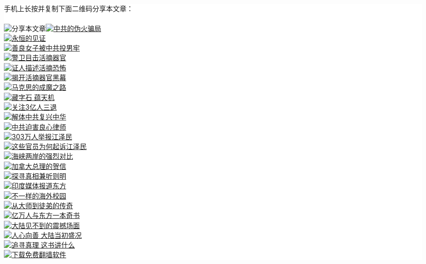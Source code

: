 ####
手机上长按并复制下面二维码分享本文章：<br><br><img src="http://www.hehaibao.com/qr/index.php?m=1&e=L&p=10&t=&d=https://github.com/asdfghy6/djy/blob/master/gb/16/3/27/n7463769.md%231" title="分享本文章"></td><td VALIGN=TOP><a href="https://github.com/asdfghy6/djy/blob/master/gb/16/1/21/n4622075.md?dfh#1" target="_blank"><img src="https://raw.githubusercontent.com/asdfghy6/djy/master/gb/300/wei-f1.jpg" title="中共的伪火骗局"  alt="中共的伪火骗局"></a><br><a href="https://github.com/asdfghy6/yh/blob/master/README.md?dfh#1" target="_blank"><img src="https://raw.githubusercontent.com/asdfghy6/djy/master/gb/300/yong-h.jpg" title="永恒的见证"  alt="永恒的见证"></a><br><a href="https://github.com/asdfghy6/djy/blob/master/gb/13/9/29/n3974789.md?dfh#1" target="_blank"><img src="https://raw.githubusercontent.com/asdfghy6/djy/master/gb/300/shang-lnz.jpg" title="善良女子被中共投男牢"  alt="善良女子被中共投男牢"></a><br><a href="https://github.com/asdfghy6/djy/blob/master/gb/16/3/16/n4663449.md?dfh#1" target="_blank"><img src="https://raw.githubusercontent.com/asdfghy6/djy/master/gb/300/huo-z3.jpg" title="警卫目击活摘器官"  alt="警卫目击活摘器官"></a><br><a href="https://github.com/asdfghy6/djy/blob/master/gb/16/8/7/n8177641.md?dfh#1" target="_blank"><img src="https://raw.githubusercontent.com/asdfghy6/djy/master/gb/300/huo-z4.jpg" title="证人描述活摘恐怖"  alt="证人描述活摘恐怖"></a><br><a href="https://github.com/asdfghy6/djy/blob/master/gb/10/4/19/n2881569.md?dfh#1" target="_blank"><img src="https://raw.githubusercontent.com/asdfghy6/djy/master/gb/300/huo-z1.jpg" title="揭开活摘器官黑幕"  alt="揭开活摘器官黑幕"></a><br><a href="https://github.com/asdfghy6/djy/blob/master/gb/10/11/7/n3077476.md?dfh#1" target="_blank"><img src="https://raw.githubusercontent.com/asdfghy6/djy/master/gb/300/ma-ks.jpg" title="马克思的成魔之路"  alt="马克思的成魔之路"></a><br><a href="https://github.com/asdfghy6/djy/blob/master/gb/14/6/9/n4173977.md?dfh#1" target="_blank"><img src="https://raw.githubusercontent.com/asdfghy6/djy/master/gb/300/chang-zs.jpg" title="藏字石 蕴天机"  alt="藏字石 蕴天机"></a><br><a href="https://github.com/asdfghy6/djy/blob/master/gb/18/5/10/n10381511.md?dfh#1" target="_blank"><img src="https://raw.githubusercontent.com/asdfghy6/djy/master/gb/300/st1.jpg" title="关注3亿人三退"  alt="关注3亿人三退"></a><br><a href="https://github.com/asdfghy6/djy/blob/master/gb/18/3/21/n10237682.md?dfh#1" target="_blank"><img src="https://raw.githubusercontent.com/asdfghy6/djy/master/gb/300/jie-t.jpg" title="解体中共复兴中华"  alt="解体中共复兴中华"></a><br><a href="https://github.com/asdfghy6/djy/blob/master/gb/9/2/9/n2422991.md?dfh#1" target="_blank"><img src="https://raw.githubusercontent.com/asdfghy6/djy/master/gb/300/gao-zs.jpg" title="中共迫害良心律师"  alt="中共迫害良心律师"></a><br><a href="https://github.com/asdfghy6/djy/blob/master/gb/18/12/9/n10900044.md?dfh#1" target="_blank"><img src="https://raw.githubusercontent.com/asdfghy6/djy/master/gb/300/sj1.jpg" title="303万人举报江泽民"  alt="303万人举报江泽民"></a><br><a href="https://github.com/asdfghy6/djy/blob/master/gb/18/8/28/n10672014.md?dfh#1" target="_blank"><img src="https://raw.githubusercontent.com/asdfghy6/djy/master/gb/300/sj2.jpg" title="这些官员为何起诉江泽民"  alt="这些官员为何起诉江泽民"></a><br><a href="https://github.com/asdfghy6/djy/blob/master/gb/8/12/18/n2367165.md?dfh#1" target="_blank"><img src="https://raw.githubusercontent.com/asdfghy6/djy/master/gb/300/liangan.jpg" title="海峡两岸的强烈对比"  alt="海峡两岸的强烈对比"></a><br><a href="https://github.com/asdfghy6/djy/blob/master/gb/15/5/5/n4427238.md?dfh#1" target="_blank"><img src="https://raw.githubusercontent.com/asdfghy6/djy/master/gb/300/jia-ndzl.jpg" title="加拿大总理的贺信"  alt="加拿大总理的贺信"></a><br><a href="https://github.com/asdfghy6/djy/blob/master/gb/11/6/17/n3289382.md?dfh#1" target="_blank">
<img src="https://raw.githubusercontent.com/asdfghy6/djy/master/gb/300/xiao-wd.jpg" title="探寻真相兼听则明"  alt="探寻真相兼听则明"></a><br><a href="https://github.com/asdfghy6/djy/blob/master/gb/18/10/27/n10812623.md?dfh#1" target="_blank"><img src="https://raw.githubusercontent.com/asdfghy6/djy/master/gb/300/yindu.jpg" title="印度媒体报道东方"  alt="印度媒体报道东方"></a><br><a href="https://github.com/asdfghy6/djy/blob/master/gb/18/6/9/n10469652.md?dfh#1" target="_blank"><img src="https://raw.githubusercontent.com/asdfghy6/djy/master/gb/300/xie-j.jpg" title="不一样的海外校园"  alt="不一样的海外校园"></a><br><a href="https://github.com/asdfghy6/djy/blob/master/gb/7/4/5/n1669415.md?dfh#1" target="_blank"><img src="https://raw.githubusercontent.com/asdfghy6/djy/master/gb/300/li-up.jpg" title="从大师到徒弟的传奇"  alt="从大师到徒弟的传奇"></a><br><a href="https://github.com/asdfghy6/djy/blob/master/gb/17/5/26/n9191512.md?dfh#1" target="_blank"><img src="https://raw.githubusercontent.com/asdfghy6/djy/master/gb/300/zfl2.jpg" title="亿万人与东方一本奇书"  alt="亿万人与东方一本奇书"></a><br><a href="https://github.com/asdfghy6/djy/blob/master/gb/13/11/27/n4020290.md?dfh#1" target="_blank"><img src="https://raw.githubusercontent.com/asdfghy6/djy/master/gb/300/zhen-h.jpg" title="大陆见不到的震撼场面"  alt="大陆见不到的震撼场面"></a><br><a href="https://github.com/asdfghy6/djy/blob/master/gb/15/7/17/n4482910.md?dfh#1" target="_blank"><img src="https://raw.githubusercontent.com/asdfghy6/djy/master/gb/300/dalu-sk.jpg" title="人心向善 大陆当初盛况"  alt="人心向善 大陆当初盛况"></a><br><a href="https://github.com/asdfghy6/djy/blob/master/gb/9/10/15/n2689419.md?dfh#1" target="_blank"><img src="https://raw.githubusercontent.com/asdfghy6/djy/master/gb/300/zfl1.jpg" title="追寻真理 这书讲什么"  alt="追寻真理 这书讲什么"></a><br><a href="https://github.com/asdfghy6/fq/blob/master/README.md?dfh#1" target="_blank"><img src="https://raw.githubusercontent.com/asdfghy6/djy/master/gb/300/fq1.jpg" title="下载免费翻墙软件"  alt="下载免费翻墙软件"></a><br></td></tr></table>
